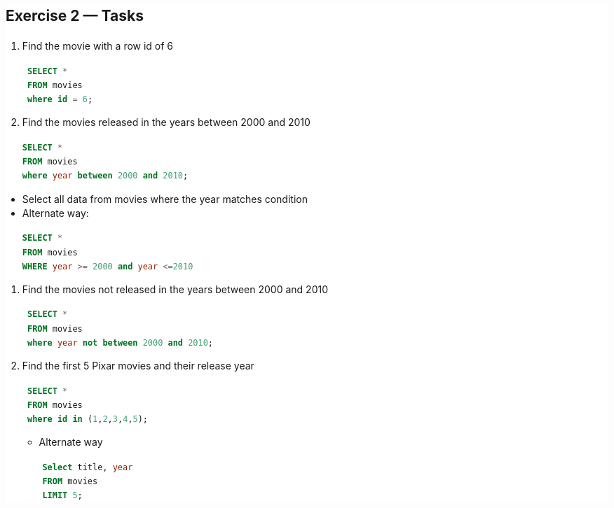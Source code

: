 ## Exercise 2 — Tasks

1. Find the movie with a row id of 6
   ```sql
    SELECT *
    FROM movies
    where id = 6;
   ```
2. Find the movies released in the years between 2000 and 2010

   ```sql
   SELECT *
   FROM movies
   where year between 2000 and 2010;
   ```

- Select all data from movies where the year matches condition
- Alternate way:
  ```sql
  SELECT *
  FROM movies
  WHERE year >= 2000 and year <=2010
  ```

1. Find the movies not released in the years between 2000 and 2010

   ```sql
    SELECT *
    FROM movies
    where year not between 2000 and 2010;
   ```

2. Find the first 5 Pixar movies and their release year

   ```sql
    SELECT *
    FROM movies
    where id in (1,2,3,4,5);
   ```

   - Alternate way

   ```sql
       Select title, year
       FROM movies
       LIMIT 5;
   ```
